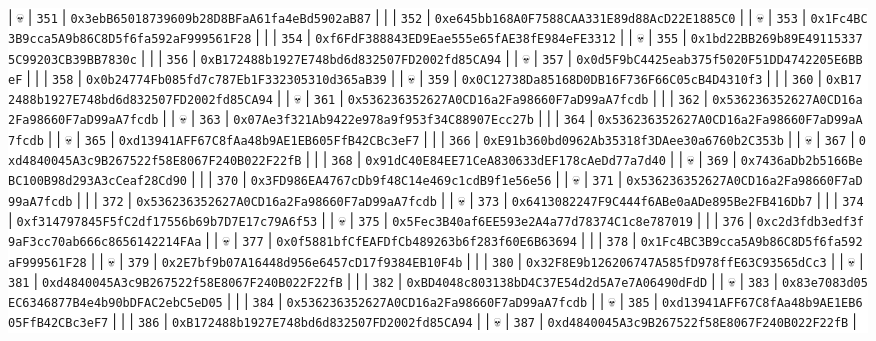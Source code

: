 | 💀 | `351` | `0x3ebB65018739609b28D8BFaA61fa4eBd5902aB87` |
|  | `352` | `0xe645bb168A0F7588CAA331E89d88AcD22E1885C0` |
| 💀 | `353` | `0x1Fc4BC3B9cca5A9b86C8D5f6fa592aF999561F28` |
|  | `354` | `0xf6FdF388843ED9Eae555e65fAE38fE984eFE3312` |
| 💀 | `355` | `0x1bd22BB269b89E491153375C99203CB39BB7830c` |
|  | `356` | `0xB172488b1927E748bd6d832507FD2002fd85CA94` |
| 💀 | `357` | `0x0d5F9bC4425eab375f5020F51DD4742205E6BBeF` |
|  | `358` | `0x0b24774Fb085fd7c787Eb1F332305310d365aB39` |
| 💀 | `359` | `0x0C12738Da85168D0DB16F736F66C05cB4D4310f3` |
|  | `360` | `0xB172488b1927E748bd6d832507FD2002fd85CA94` |
| 💀 | `361` | `0x536236352627A0CD16a2Fa98660F7aD99aA7fcdb` |
|  | `362` | `0x536236352627A0CD16a2Fa98660F7aD99aA7fcdb` |
| 💀 | `363` | `0x07Ae3f321Ab9422e978a9f953f34C88907Ecc27b` |
|  | `364` | `0x536236352627A0CD16a2Fa98660F7aD99aA7fcdb` |
| 💀 | `365` | `0xd13941AFF67C8fAa48b9AE1EB605FfB42CBc3eF7` |
|  | `366` | `0xE91b360bd0962Ab35318f3DAee30a6760b2C353b` |
| 💀 | `367` | `0xd4840045A3c9B267522f58E8067F240B022F22fB` |
|  | `368` | `0x91dC40E84EE71CeA830633dEF178cAeDd77a7d40` |
| 💀 | `369` | `0x7436aDb2b5166BeBC100B98d293A3cCeaf28Cd90` |
|  | `370` | `0x3FD986EA4767cDb9f48C14e469c1cdB9f1e56e56` |
| 💀 | `371` | `0x536236352627A0CD16a2Fa98660F7aD99aA7fcdb` |
|  | `372` | `0x536236352627A0CD16a2Fa98660F7aD99aA7fcdb` |
| 💀 | `373` | `0x6413082247F9C444f6ABe0aADe895Be2FB416Db7` |
|  | `374` | `0xf314797845F5fC2df17556b69b7D7E17c79A6f53` |
| 💀 | `375` | `0x5Fec3B40af6EE593e2A4a77d78374C1c8e787019` |
|  | `376` | `0xc2d3fdb3edf3f9aF3cc70ab666c8656142214FAa` |
| 💀 | `377` | `0x0f5881bfCfEAFDfCb489263b6f283f60E6B63694` |
|  | `378` | `0x1Fc4BC3B9cca5A9b86C8D5f6fa592aF999561F28` |
| 💀 | `379` | `0x2E7bf9b07A16448d956e6457cD17f9384EB10F4b` |
|  | `380` | `0x32F8E9b126206747A585fD978ffE63C93565dCc3` |
| 💀 | `381` | `0xd4840045A3c9B267522f58E8067F240B022F22fB` |
|  | `382` | `0xBD4048c803138bD4C37E54d2d5A7e7A06490dFdD` |
| 💀 | `383` | `0x83e7083d05EC6346877B4e4b90bDFAC2ebC5eD05` |
|  | `384` | `0x536236352627A0CD16a2Fa98660F7aD99aA7fcdb` |
| 💀 | `385` | `0xd13941AFF67C8fAa48b9AE1EB605FfB42CBc3eF7` |
|  | `386` | `0xB172488b1927E748bd6d832507FD2002fd85CA94` |
| 💀 | `387` | `0xd4840045A3c9B267522f58E8067F240B022F22fB` |